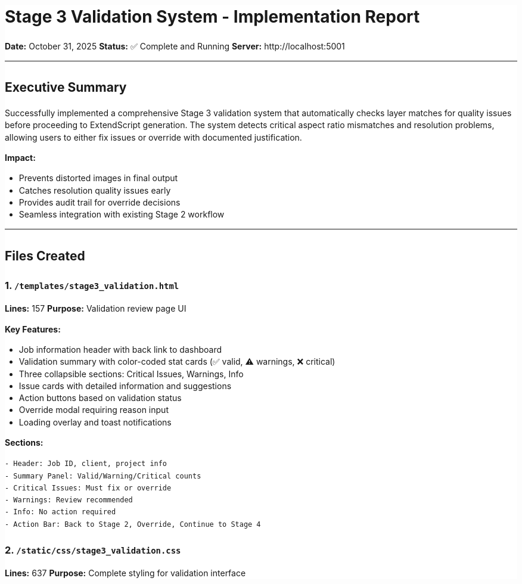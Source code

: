 # Stage 3 Validation System - Implementation Report

**Date:** October 31, 2025
**Status:** ✅ Complete and Running
**Server:** http://localhost:5001

---

## Executive Summary

Successfully implemented a comprehensive Stage 3 validation system that automatically checks layer matches for quality issues before proceeding to ExtendScript generation. The system detects critical aspect ratio mismatches and resolution problems, allowing users to either fix issues or override with documented justification.

**Impact:**
- Prevents distorted images in final output
- Catches resolution quality issues early
- Provides audit trail for override decisions
- Seamless integration with existing Stage 2 workflow

---

## Files Created

### 1. `/templates/stage3_validation.html`
**Lines:** 157
**Purpose:** Validation review page UI

**Key Features:**
- Job information header with back link to dashboard
- Validation summary with color-coded stat cards (✅ valid, ⚠️ warnings, ❌ critical)
- Three collapsible sections: Critical Issues, Warnings, Info
- Issue cards with detailed information and suggestions
- Action buttons based on validation status
- Override modal requiring reason input
- Loading overlay and toast notifications

**Sections:**
```html
- Header: Job ID, client, project info
- Summary Panel: Valid/Warning/Critical counts
- Critical Issues: Must fix or override
- Warnings: Review recommended
- Info: No action required
- Action Bar: Back to Stage 2, Override, Continue to Stage 4
```

### 2. `/static/css/stage3_validation.css`
**Lines:** 637
**Purpose:** Complete styling for validation interface
